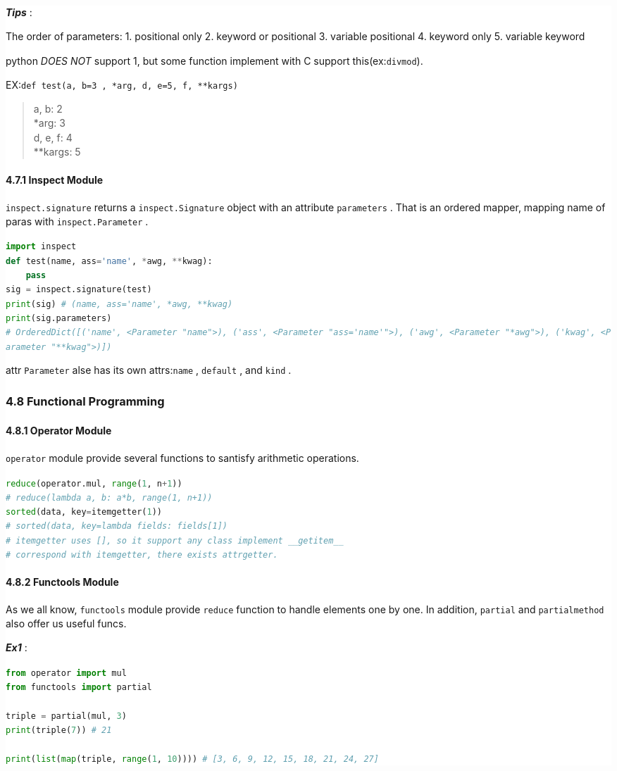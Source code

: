 ***Tips*** :

The order of parameters: 1. positional only 2. keyword or positional 3. variable positional 4. keyword only 5. variable keyword 

python *DOES NOT* support 1, but some function implement with C support this(ex:`divmod`).

EX:`def test(a, b=3 , *arg, d, e=5, f, **kargs)` 
> a, b: 2  
\*arg: 3  
d, e, f: 4  
\*\*kargs: 5 

#### 4.7.1 Inspect Module 

`inspect.signature` returns a `inspect.Signature` object with an attribute `parameters` . That is an ordered mapper, mapping name of paras with `inspect.Parameter` .

```python
import inspect
def test(name, ass='name', *awg, **kwag):
    pass
sig = inspect.signature(test)
print(sig) # (name, ass='name', *awg, **kwag)
print(sig.parameters)
# OrderedDict([('name', <Parameter "name">), ('ass', <Parameter "ass='name'">), ('awg', <Parameter "*awg">), ('kwag', <Parameter "**kwag">)])
```
attr `Parameter` alse has its own attrs:`name` , `default` , and `kind` .



### 4.8 Functional Programming

#### 4.8.1 Operator Module

`operator` module provide several functions to santisfy arithmetic operations.

```python
reduce(operator.mul, range(1, n+1))
# reduce(lambda a, b: a*b, range(1, n+1))
sorted(data, key=itemgetter(1))
# sorted(data, key=lambda fields: fields[1])
# itemgetter uses [], so it support any class implement __getitem__
# correspond with itemgetter, there exists attrgetter.
```

#### 4.8.2 Functools Module

As we all know, `functools` module provide `reduce` function to handle elements one by one. In addition, `partial` and `partialmethod` also offer us useful funcs.

***Ex1*** :
```python
from operator import mul
from functools import partial

triple = partial(mul, 3)
print(triple(7)) # 21

print(list(map(triple, range(1, 10)))) # [3, 6, 9, 12, 15, 18, 21, 24, 27]
```
